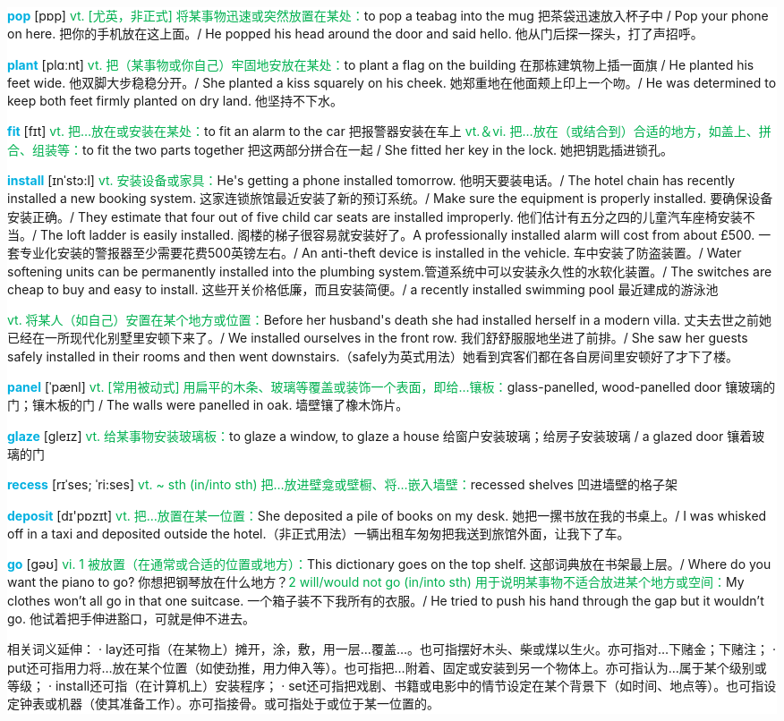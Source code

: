 <font color="sky blue">**pop**</font> [pɒp] 
<font color="#00b050">vt. [尤英，非正式] 将某事物迅速或突然放置在某处：</font>to pop a teabag into the mug 把茶袋迅速放入杯子中 / Pop your phone on here. 把你的手机放在这上面。/ He popped his head around the door and said hello. 他从门后探一探头，打了声招呼。

<font color="sky blue">**plant**</font> [plɑːnt] 
<font color="#00b050">vt. 把（某事物或你自己）牢固地安放在某处：</font>to plant a flag on the building 在那栋建筑物上插一面旗 / He planted his feet wide. 他双脚大步稳稳分开。/ She planted a kiss squarely on his cheek. 她郑重地在他面颊上印上一个吻。/ He was determined to keep both feet firmly planted on dry land. 他坚持不下水。

<font color="sky blue">**fit**</font> [fɪt] 
<font color="#00b050">vt. 把…放在或安装在某处：</font>to fit an alarm to the car 把报警器安装在车上 <font color="#00b050">vt.＆vi. 把…放在（或结合到）合适的地方，如盖上、拼合、组装等：</font>to fit the two parts together 把这两部分拼合在一起 / She fitted her key in the lock. 她把钥匙插进锁孔。
                      
<font color="sky blue">**install**</font> [ɪnˈstɔ:l]
<font color="#00b050">vt. 安装设备或家具：</font>He's getting a phone installed tomorrow. 他明天要装电话。/ The hotel chain has recently installed a new booking system. 这家连锁旅馆最近安装了新的预订系统。/ Make sure the equipment is properly installed. 要确保设备安装正确。/ They estimate that four out of five child car seats are installed improperly. 他们估计有五分之四的儿童汽车座椅安装不当。/ The loft ladder is easily installed. 阁楼的梯子很容易就安装好了。A professionally installed alarm will cost from about £500. 一套专业化安装的警报器至少需要花费500英镑左右。/ An anti-theft device is installed in the vehicle. 车中安装了防盗装置。/ Water softening units can be permanently installed into the plumbing system.管道系统中可以安装永久性的水软化装置。/ The switches are cheap to buy and easy to install. 这些开关价格低廉，而且安装简便。/ a recently installed swimming pool 最近建成的游泳池

<font color="#00b050">vt. 将某人（如自己）安置在某个地方或位置：</font>Before her husband's death she had installed herself in a modern villa. 丈夫去世之前她已经在一所现代化别墅里安顿下来了。/ We installed ourselves in the front row. 我们舒舒服服地坐进了前排。/ She saw her guests safely installed in their rooms and then went downstairs.（safely为英式用法）她看到宾客们都在各自房间里安顿好了才下了楼。

<font color="sky blue">**panel**</font> [ˈpænl]
<font color="#00b050">vt. [常用被动式] 用扁平的木条、玻璃等覆盖或装饰一个表面，即给…镶板：</font>glass-panelled, wood-panelled door 镶玻璃的门；镶木板的门 / The walls were panelled in oak. 墙壁镶了橡木饰片。           

<font color="sky blue">**glaze**</font> [gleɪz]
<font color="#00b050">vt. 给某事物安装玻璃板：</font>to glaze a window, to glaze a house 给窗户安装玻璃；给房子安装玻璃 / a glazed door 镶着玻璃的门
            
<font color="sky blue">**recess**</font> [rɪˈses; ˈri:ses]
<font color="#00b050">vt. ~ sth (in/into sth) 把…放进壁龛或壁橱、将…嵌入墙壁：</font>recessed shelves 凹进墙壁的格子架          

<font color="sky blue">**deposit**</font> [dɪ'pɒzɪt] 
<font color="#00b050">vt. 把…放置在某一位置：</font>She deposited a pile of books on my desk. 她把一摞书放在我的书桌上。/ I was whisked off in a taxi and deposited outside the hotel.（非正式用法）一辆出租车匆匆把我送到旅馆外面，让我下了车。

<font color="sky blue">**go**</font> [ɡəʊ] 
<font color="#00b050">vi. 1 被放置（在通常或合适的位置或地方）：</font>This dictionary goes on the top shelf. 这部词典放在书架最上层。/ Where do you want the piano to go? 你想把钢琴放在什么地方？<font color="#00b050">2 will/would not go (in/into sth) 用于说明某事物不适合放进某个地方或空间：</font>My clothes won’t all go in that one suitcase. 一个箱子装不下我所有的衣服。/ He tried to push his hand through the gap but it wouldn’t go. 他试着把手伸进豁口，可就是伸不进去。

相关词义延伸：
· lay还可指（在某物上）摊开，涂，敷，用一层…覆盖…。也可指摆好木头、柴或煤以生火。亦可指对…下赌金；下赌注；
· put还可指用力将…放在某个位置（如使劲推，用力伸入等）。也可指把…附着、固定或安装到另一个物体上。亦可指认为…属于某个级别或等级；
· install还可指（在计算机上）安装程序；
· set还可指把戏剧、书籍或电影中的情节设定在某个背景下（如时间、地点等）。也可指设定钟表或机器（使其准备工作）。亦可指接骨。或可指处于或位于某一位置的。
